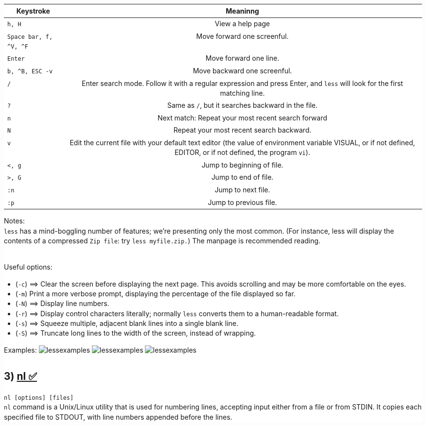 | Keystroke|       Meaninng        |
|----------|:-------------------:  |
| `h, H`   |  View a help page     |
| `Space bar, f, ^V, ^F`       |Move forward one screenful.                     |
| `Enter`  |            Move forward one line.           |
| `b, ^B, ESC -v`|  Move backward one screenful.         |
| `/` | Enter search mode. Follow it with a regular expression and press Enter, and `less` will look for the                                  first matching line.|
|`?` | Same as `/`, but it searches backward in the file. 
|`n`|Next match: Repeat your most recent search forward    |
|`N`| Repeat your most recent search backward. |
|`v`| Edit the current file with your default text editor (the value of environment variable VISUAL, or if not defined, EDITOR, or if not defined, the program `vi`).|
|`<, g`| Jump to beginning of file.|
|`>, G`| Jump to end of file.|
|`:n`|   Jump to next file.|
|`:p` |  Jump to previous file.|

Notes:
<br> `less` has a mind-boggling number of features; we’re presenting only the most common. (For instance, less will display the contents of a compressed `Zip file`: try `less myfile.zip.`) The manpage is recommended reading.

<br>Useful options:
- (`-c`) ==> Clear the screen before displaying the next page. This avoids scrolling and may be more comfortable on the eyes.
- (`-m`) Print a more verbose prompt, displaying the percentage of the file displayed
so far.
- (`-N`) ==> Display line numbers.
- (`-r`) ==> Display control characters literally; normally `less` converts them to a human-readable format. 
- (`-s`) ==> Squeeze multiple, adjacent blank lines into a single blank line.
- (`-S`) ==> Truncate long lines to the width of the screen, instead of wrapping.

Examples:
![lessexamples](./README.md_Extras/less1.png) 
![lessexamples](./README.md_Extras/less2.png)
![lessexamples](./README.md_Extras/less3.png)

## 3) <ins> nl <ins>✅
`nl [options] [files]`
<br>`nl` command is a Unix/Linux utility that is used for numbering lines, accepting input either from a file or from STDIN. It copies each specified file to STDOUT, with line numbers appended before the lines. 
